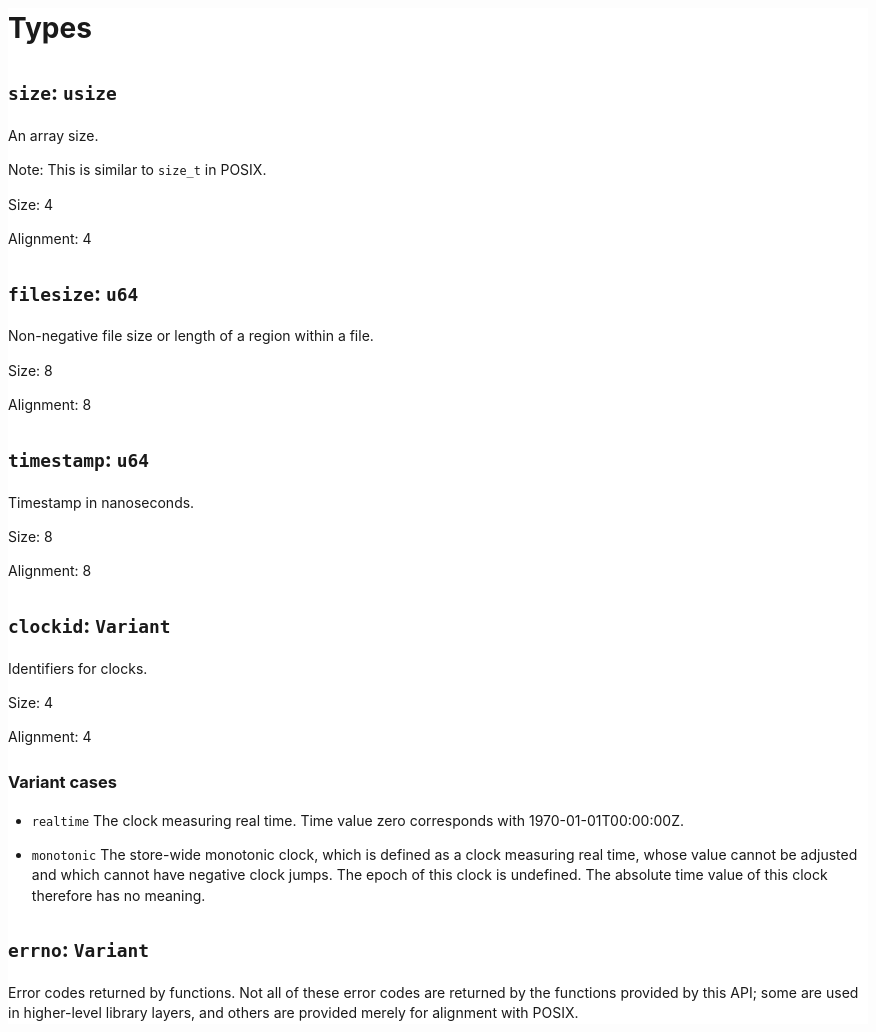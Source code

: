 # Types
## <a href="#size" name="size"></a> `size`: `usize`
An array size.

Note: This is similar to `size_t` in POSIX.

Size: 4

Alignment: 4

## <a href="#filesize" name="filesize"></a> `filesize`: `u64`
Non-negative file size or length of a region within a file.

Size: 8

Alignment: 8

## <a href="#timestamp" name="timestamp"></a> `timestamp`: `u64`
Timestamp in nanoseconds.

Size: 8

Alignment: 8

## <a href="#clockid" name="clockid"></a> `clockid`: `Variant`
Identifiers for clocks.

Size: 4

Alignment: 4

### Variant cases
- <a href="#clockid.realtime" name="clockid.realtime"></a> `realtime`
The clock measuring real time. Time value zero corresponds with
1970-01-01T00:00:00Z.

- <a href="#clockid.monotonic" name="clockid.monotonic"></a> `monotonic`
The store-wide monotonic clock, which is defined as a clock measuring
real time, whose value cannot be adjusted and which cannot have negative
clock jumps. The epoch of this clock is undefined. The absolute time
value of this clock therefore has no meaning.

## <a href="#errno" name="errno"></a> `errno`: `Variant`
Error codes returned by functions.
Not all of these error codes are returned by the functions provided by this
API; some are used in higher-level library layers, and others are provided
merely for alignment with POSIX.
